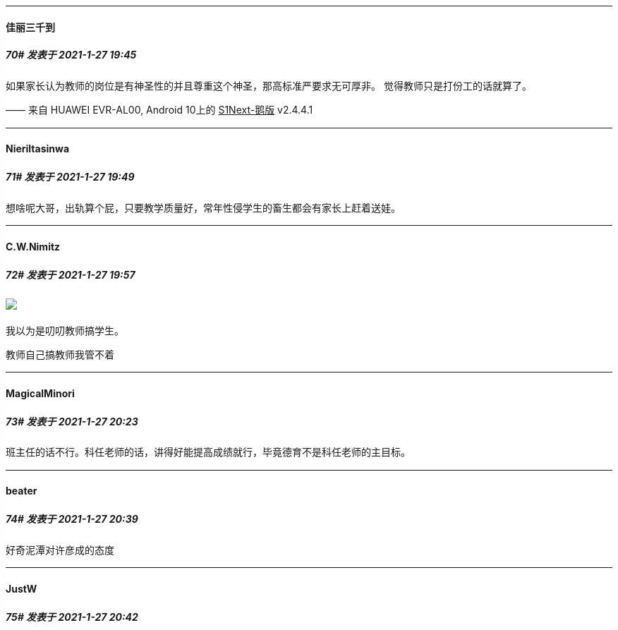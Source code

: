 -----

####  佳丽三千到  
##### 70#       发表于 2021-1-27 19:45


如果家长认为教师的岗位是有神圣性的并且尊重这个神圣，那高标准严要求无可厚非。
觉得教师只是打份工的话就算了。


—— 来自 HUAWEI EVR-AL00, Android 10上的 [S1Next-鹅版](https://github.com/ykrank/S1-Next/releases) v2.4.4.1


-----

####  Nieriltasinwa  
##### 71#       发表于 2021-1-27 19:49


想啥呢大哥，出轨算个屁，只要教学质量好，常年性侵学生的畜生都会有家长上赶着送娃。


-----

####  C.W.Nimitz  
##### 72#       发表于 2021-1-27 19:57


<img src="https://static.saraba1st.com/image/smiley/face2017/067.png" referrerpolicy="no-referrer">

我以为是叨叨教师搞学生。


教师自己搞教师我管不着


-----

####  MagicalMinori  
##### 73#       发表于 2021-1-27 20:23


班主任的话不行。科任老师的话，讲得好能提高成绩就行，毕竟德育不是科任老师的主目标。


-----

####  beater  
##### 74#       发表于 2021-1-27 20:39


好奇泥潭对许彦成的态度


-----

####  JustW  
##### 75#       发表于 2021-1-27 20:42

